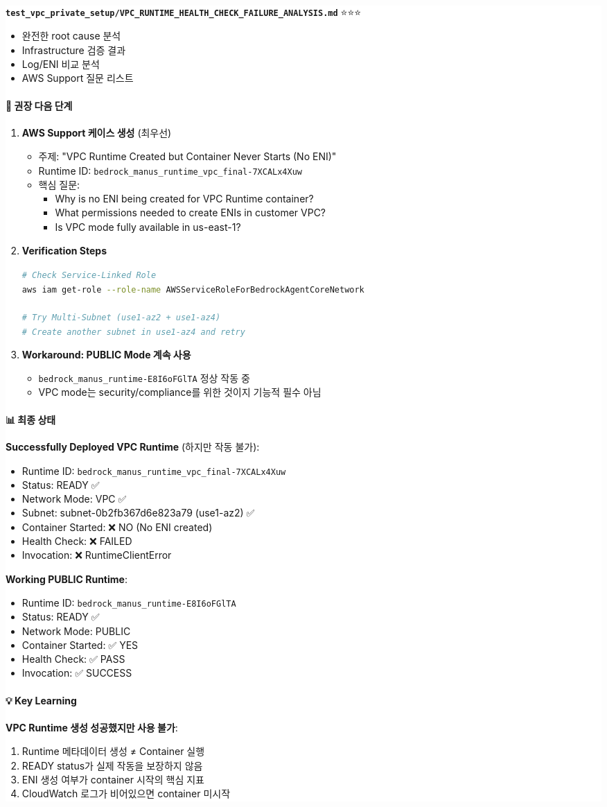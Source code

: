 **`test_vpc_private_setup/VPC_RUNTIME_HEALTH_CHECK_FAILURE_ANALYSIS.md`** ⭐⭐⭐
- 완전한 root cause 분석
- Infrastructure 검증 결과
- Log/ENI 비교 분석
- AWS Support 질문 리스트

#### 🎯 권장 다음 단계

1. **AWS Support 케이스 생성** (최우선)
   - 주제: "VPC Runtime Created but Container Never Starts (No ENI)"
   - Runtime ID: `bedrock_manus_runtime_vpc_final-7XCALx4Xuw`
   - 핵심 질문:
     - Why is no ENI being created for VPC Runtime container?
     - What permissions needed to create ENIs in customer VPC?
     - Is VPC mode fully available in us-east-1?

2. **Verification Steps**
   ```bash
   # Check Service-Linked Role
   aws iam get-role --role-name AWSServiceRoleForBedrockAgentCoreNetwork

   # Try Multi-Subnet (use1-az2 + use1-az4)
   # Create another subnet in use1-az4 and retry
   ```

3. **Workaround: PUBLIC Mode 계속 사용**
   - `bedrock_manus_runtime-E8I6oFGlTA` 정상 작동 중
   - VPC mode는 security/compliance를 위한 것이지 기능적 필수 아님

#### 📊 최종 상태

**Successfully Deployed VPC Runtime** (하지만 작동 불가):
- Runtime ID: `bedrock_manus_runtime_vpc_final-7XCALx4Xuw`
- Status: READY ✅
- Network Mode: VPC ✅
- Subnet: subnet-0b2fb367d6e823a79 (use1-az2) ✅
- Container Started: ❌ NO (No ENI created)
- Health Check: ❌ FAILED
- Invocation: ❌ RuntimeClientError

**Working PUBLIC Runtime**:
- Runtime ID: `bedrock_manus_runtime-E8I6oFGlTA`
- Status: READY ✅
- Network Mode: PUBLIC
- Container Started: ✅ YES
- Health Check: ✅ PASS
- Invocation: ✅ SUCCESS

#### 💡 Key Learning

**VPC Runtime 생성 성공했지만 사용 불가**:
1. Runtime 메타데이터 생성 ≠ Container 실행
2. READY status가 실제 작동을 보장하지 않음
3. ENI 생성 여부가 container 시작의 핵심 지표
4. CloudWatch 로그가 비어있으면 container 미시작

